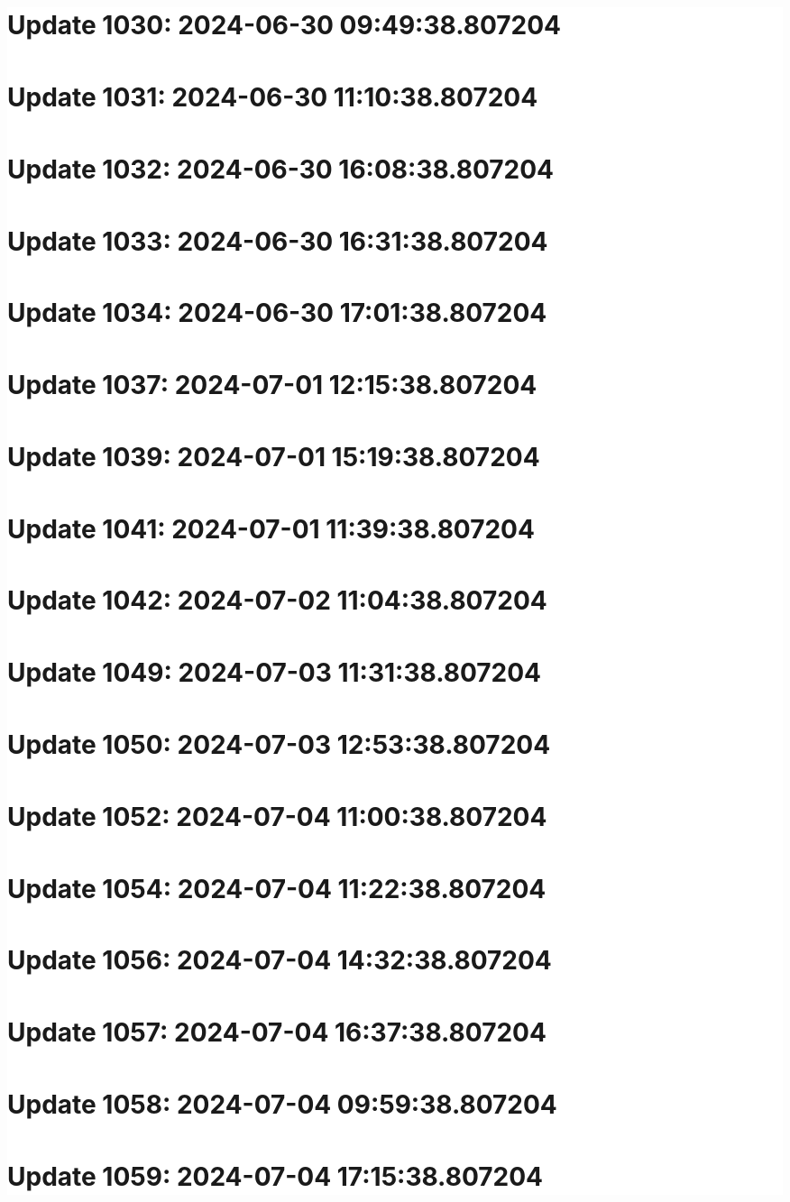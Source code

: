 # Update 1030: 2024-06-30 09:49:38.807204

# Update 1031: 2024-06-30 11:10:38.807204

# Update 1032: 2024-06-30 16:08:38.807204

# Update 1033: 2024-06-30 16:31:38.807204

# Update 1034: 2024-06-30 17:01:38.807204

# Update 1037: 2024-07-01 12:15:38.807204

# Update 1039: 2024-07-01 15:19:38.807204

# Update 1041: 2024-07-01 11:39:38.807204

# Update 1042: 2024-07-02 11:04:38.807204

# Update 1049: 2024-07-03 11:31:38.807204

# Update 1050: 2024-07-03 12:53:38.807204

# Update 1052: 2024-07-04 11:00:38.807204

# Update 1054: 2024-07-04 11:22:38.807204

# Update 1056: 2024-07-04 14:32:38.807204

# Update 1057: 2024-07-04 16:37:38.807204

# Update 1058: 2024-07-04 09:59:38.807204

# Update 1059: 2024-07-04 17:15:38.807204
